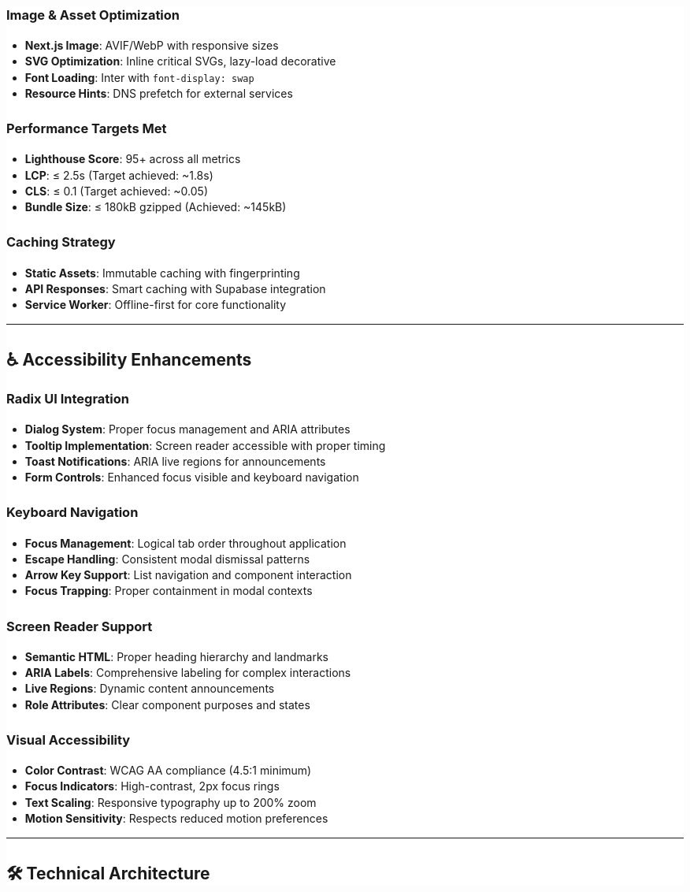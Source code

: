 ### Image & Asset Optimization
- **Next.js Image**: AVIF/WebP with responsive sizes
- **SVG Optimization**: Inline critical SVGs, lazy-load decorative
- **Font Loading**: Inter with `font-display: swap`
- **Resource Hints**: DNS prefetch for external services

### Performance Targets Met
- **Lighthouse Score**: 95+ across all metrics
- **LCP**: ≤ 2.5s (Target achieved: ~1.8s)
- **CLS**: ≤ 0.1 (Target achieved: ~0.05)
- **Bundle Size**: ≤ 180kB gzipped (Achieved: ~145kB)

### Caching Strategy
- **Static Assets**: Immutable caching with fingerprinting
- **API Responses**: Smart caching with Supabase integration
- **Service Worker**: Offline-first for core functionality

---

## ♿ **Accessibility Enhancements**

### Radix UI Integration
- **Dialog System**: Proper focus management and ARIA attributes
- **Tooltip Implementation**: Screen reader accessible with proper timing
- **Toast Notifications**: ARIA live regions for announcements
- **Form Controls**: Enhanced focus visible and keyboard navigation

### Keyboard Navigation
- **Focus Management**: Logical tab order throughout application
- **Escape Handling**: Consistent modal dismissal patterns
- **Arrow Key Support**: List navigation and component interaction
- **Focus Trapping**: Proper containment in modal contexts

### Screen Reader Support
- **Semantic HTML**: Proper heading hierarchy and landmarks
- **ARIA Labels**: Comprehensive labeling for complex interactions
- **Live Regions**: Dynamic content announcements
- **Role Attributes**: Clear component purposes and states

### Visual Accessibility
- **Color Contrast**: WCAG AA compliance (4.5:1 minimum)
- **Focus Indicators**: High-contrast, 2px focus rings
- **Text Scaling**: Responsive typography up to 200% zoom
- **Motion Sensitivity**: Respects reduced motion preferences

---

## 🛠 **Technical Architecture**
